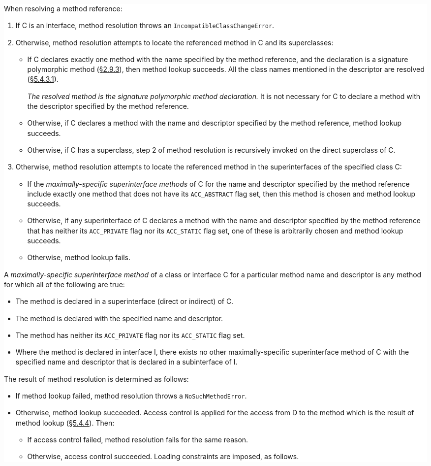 When resolving a method reference:

1.  If C is an interface, method resolution throws an `IncompatibleClassChangeError`.
    
2.  Otherwise, method resolution attempts to locate the referenced method in C and its superclasses:
    
    *   If C declares exactly one method with the name specified by the method reference, and the declaration is a signature polymorphic method ([§2.9.3](jvms-2.html#jvms-2.9.3 "2.9.3. Signature Polymorphic Methods")), then method lookup succeeds. All the class names mentioned in the descriptor are resolved ([§5.4.3.1](jvms-5.html#jvms-5.4.3.1 "5.4.3.1. Class and Interface Resolution")).
        
        _The resolved method is the signature polymorphic method declaration._ It is not necessary for C to declare a method with the descriptor specified by the method reference.
        
    *   Otherwise, if C declares a method with the name and descriptor specified by the method reference, method lookup succeeds.
        
    *   Otherwise, if C has a superclass, step 2 of method resolution is recursively invoked on the direct superclass of C.
        
    
3.  Otherwise, method resolution attempts to locate the referenced method in the superinterfaces of the specified class C:
    
    *   If the _maximally-specific superinterface methods_ of C for the name and descriptor specified by the method reference include exactly one method that does not have its `ACC_ABSTRACT` flag set, then this method is chosen and method lookup succeeds.
        
    *   Otherwise, if any superinterface of C declares a method with the name and descriptor specified by the method reference that has neither its `ACC_PRIVATE` flag nor its `ACC_STATIC` flag set, one of these is arbitrarily chosen and method lookup succeeds.
        
    *   Otherwise, method lookup fails.
        
    

A _maximally-specific superinterface method_ of a class or interface C for a particular method name and descriptor is any method for which all of the following are true:

*   The method is declared in a superinterface (direct or indirect) of C.
    
*   The method is declared with the specified name and descriptor.
    
*   The method has neither its `ACC_PRIVATE` flag nor its `ACC_STATIC` flag set.
    
*   Where the method is declared in interface I, there exists no other maximally-specific superinterface method of C with the specified name and descriptor that is declared in a subinterface of I.
    

The result of method resolution is determined as follows:

*   If method lookup failed, method resolution throws a `NoSuchMethodError`.
    
*   Otherwise, method lookup succeeded. Access control is applied for the access from D to the method which is the result of method lookup ([§5.4.4](jvms-5.html#jvms-5.4.4 "5.4.4. Access Control")). Then:
    
    *   If access control failed, method resolution fails for the same reason.
        
    *   Otherwise, access control succeeded. Loading constraints are imposed, as follows.
        